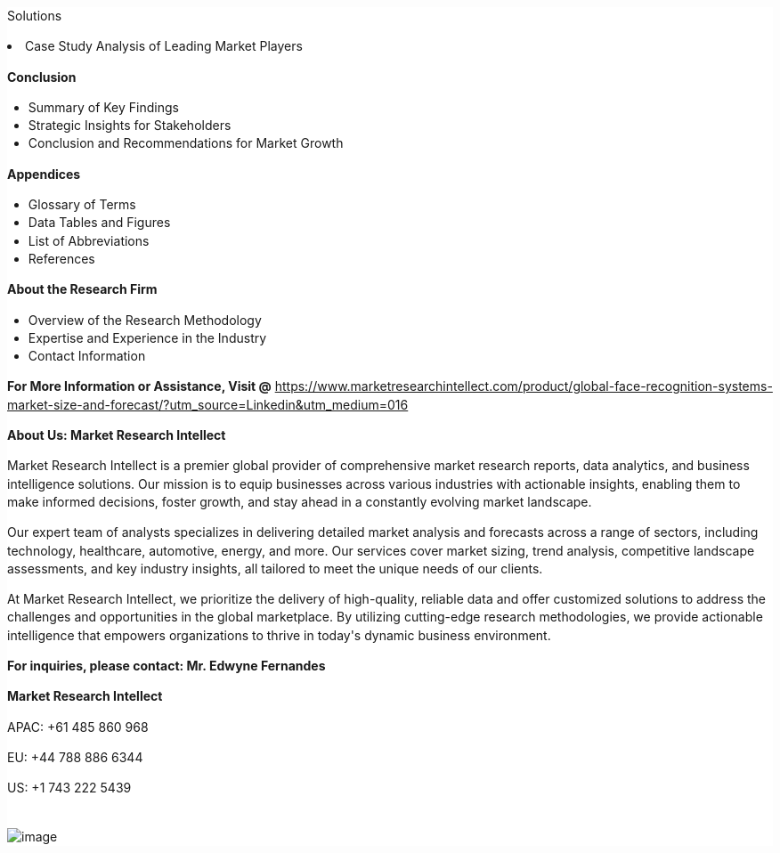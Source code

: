 Solutions</li><li>Case Study Analysis of Leading Market Players</li></ul><p><strong>Conclusion</strong></p><ul><li>Summary of Key Findings</li><li>Strategic Insights for Stakeholders</li><li>Conclusion and Recommendations for Market Growth</li></ul><p><strong>Appendices</strong></p><ul><li>Glossary of Terms</li><li>Data Tables and Figures</li><li>List of Abbreviations</li><li>References</li></ul><p><strong>About the Research Firm</strong></p><ul><li>Overview of the Research Methodology</li><li>Expertise and Experience in the Industry</li><li>Contact Information</li></ul></div><div class="article-main__content" data-test-id="publishing-text-block"><p><span class="font-[700]"><strong>For More Information or Assistance, Visit @</strong>&nbsp;<a href="https://www.marketresearchintellect.com/product/global-face-recognition-systems-market-size-and-forecast/?utm_source=Linkedin&utm_medium=016">https://www.marketresearchintellect.com/product/global-face-recognition-systems-market-size-and-forecast/?utm_source=Linkedin&utm_medium=016</a></span></p><p><strong>About Us: Market Research Intellect</strong></p><p>Market Research Intellect is a premier global provider of comprehensive market research reports, data analytics, and business intelligence solutions. Our mission is to equip businesses across various industries with actionable insights, enabling them to make informed decisions, foster growth, and stay ahead in a constantly evolving market landscape.</p><p>Our expert team of analysts specializes in delivering detailed market analysis and forecasts across a range of sectors, including technology, healthcare, automotive, energy, and more. Our services cover market sizing, trend analysis, competitive landscape assessments, and key industry insights, all tailored to meet the unique needs of our clients.</p><p>At Market Research Intellect, we prioritize the delivery of high-quality, reliable data and offer customized solutions to address the challenges and opportunities in the global marketplace. By utilizing cutting-edge research methodologies, we provide actionable intelligence that empowers organizations to thrive in today's dynamic business environment.</p><p><strong>For inquiries, please contact: Mr. Edwyne Fernandes</strong></p><p><strong>Market Research Intellect</strong></p><p>APAC: +61 485 860 968</p><p>EU: +44 788 886 6344</p><p>US: +1 743 222 5439</p></div><div class="article-main__content" data-test-id="publishing-text-block">&nbsp;</div>
![image](https://github.com/user-attachments/assets/86a1eb68-42b0-4dd1-978f-bd0a8a3bd8b1)
